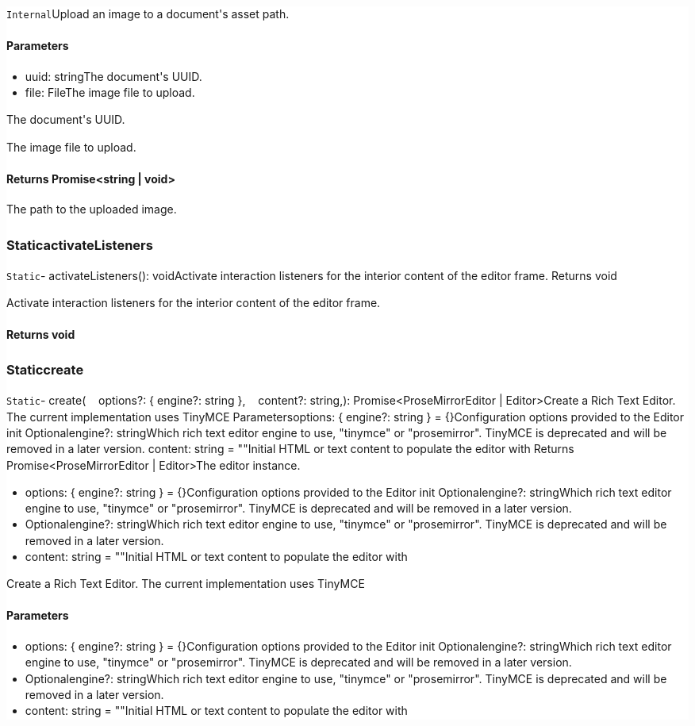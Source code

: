 `Internal`Upload an image to a document's asset path.


#### Parameters

- uuid: stringThe document's UUID.
- file: FileThe image file to upload.

The document's UUID.

The image file to upload.


#### Returns Promise<string | void>

The path to the uploaded image.


### StaticactivateListeners

`Static`- activateListeners(): voidActivate interaction listeners for the interior content of the editor frame.
Returns void

Activate interaction listeners for the interior content of the editor frame.


#### Returns void


### Staticcreate

`Static`- create(    options?: { engine?: string },    content?: string,): Promise<ProseMirrorEditor | Editor>Create a Rich Text Editor. The current implementation uses TinyMCE
Parametersoptions: { engine?: string } = {}Configuration options provided to the Editor init
Optionalengine?: stringWhich rich text editor engine to use, "tinymce" or "prosemirror". TinyMCE
is deprecated and will be removed in a later version.
content: string = ""Initial HTML or text content to populate the editor with
Returns Promise<ProseMirrorEditor | Editor>The editor instance.
- options: { engine?: string } = {}Configuration options provided to the Editor init
Optionalengine?: stringWhich rich text editor engine to use, "tinymce" or "prosemirror". TinyMCE
is deprecated and will be removed in a later version.
- Optionalengine?: stringWhich rich text editor engine to use, "tinymce" or "prosemirror". TinyMCE
is deprecated and will be removed in a later version.
- content: string = ""Initial HTML or text content to populate the editor with

Create a Rich Text Editor. The current implementation uses TinyMCE


#### Parameters

- options: { engine?: string } = {}Configuration options provided to the Editor init
Optionalengine?: stringWhich rich text editor engine to use, "tinymce" or "prosemirror". TinyMCE
is deprecated and will be removed in a later version.
- Optionalengine?: stringWhich rich text editor engine to use, "tinymce" or "prosemirror". TinyMCE
is deprecated and will be removed in a later version.
- content: string = ""Initial HTML or text content to populate the editor with
